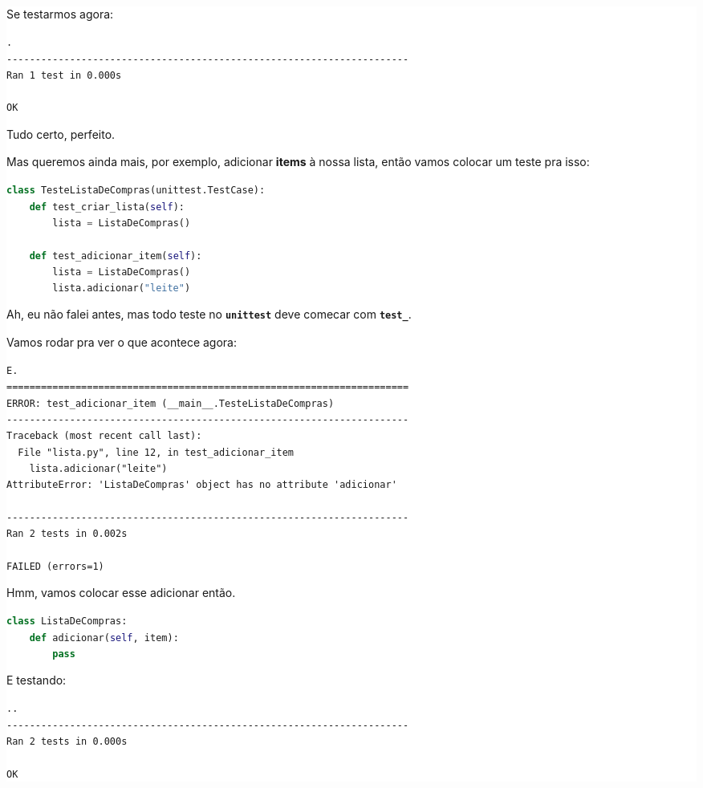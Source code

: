 Se testarmos agora:

```
.
----------------------------------------------------------------------
Ran 1 test in 0.000s

OK
```

Tudo certo, perfeito.

Mas queremos ainda mais, por exemplo, adicionar **items** à nossa lista, então
vamos colocar um teste pra isso:

```python
class TesteListaDeCompras(unittest.TestCase):
    def test_criar_lista(self):
        lista = ListaDeCompras()

    def test_adicionar_item(self):
        lista = ListaDeCompras()
        lista.adicionar("leite")
```

Ah, eu não falei antes, mas todo teste no **`unittest`** deve comecar com
**`test_`**.

Vamos rodar pra ver o que acontece agora:

```
E.
======================================================================
ERROR: test_adicionar_item (__main__.TesteListaDeCompras)
----------------------------------------------------------------------
Traceback (most recent call last):
  File "lista.py", line 12, in test_adicionar_item
    lista.adicionar("leite")
AttributeError: 'ListaDeCompras' object has no attribute 'adicionar'

----------------------------------------------------------------------
Ran 2 tests in 0.002s

FAILED (errors=1)
```

Hmm, vamos colocar esse adicionar então.

```python
class ListaDeCompras:
    def adicionar(self, item):
        pass
```

E testando:

```
..
----------------------------------------------------------------------
Ran 2 tests in 0.000s

OK
```
